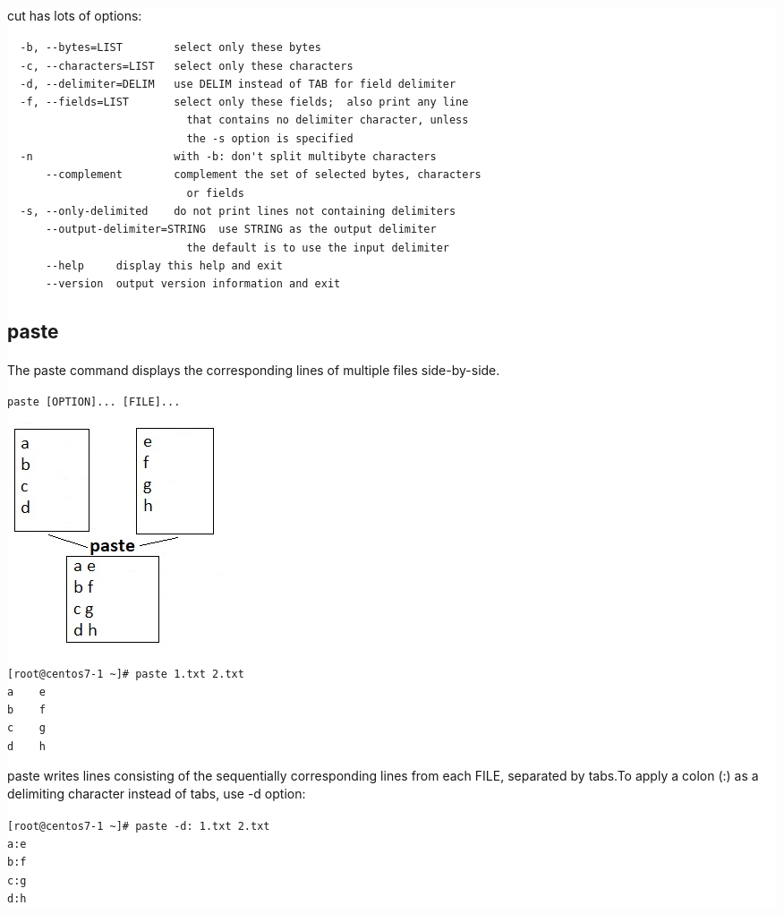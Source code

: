 cut has lots of options:

```text
  -b, --bytes=LIST        select only these bytes
  -c, --characters=LIST   select only these characters
  -d, --delimiter=DELIM   use DELIM instead of TAB for field delimiter
  -f, --fields=LIST       select only these fields;  also print any line
                            that contains no delimiter character, unless
                            the -s option is specified
  -n                      with -b: don't split multibyte characters
      --complement        complement the set of selected bytes, characters
                            or fields
  -s, --only-delimited    do not print lines not containing delimiters
      --output-delimiter=STRING  use STRING as the output delimiter
                            the default is to use the input delimiter
      --help     display this help and exit
      --version  output version information and exit
```

## paste

The paste command displays the corresponding lines of multiple files side-by-side.

```text
paste [OPTION]... [FILE]...
```

![](.gitbook/assets/processtxt-paste.jpg)

```text
[root@centos7-1 ~]# paste 1.txt 2.txt 
a    e
b    f
c    g
d    h
```

paste writes lines consisting of the sequentially corresponding lines from each FILE, separated by tabs.To apply a colon \(:\) as a delimiting character instead of tabs, use -d option:

```text
[root@centos7-1 ~]# paste -d: 1.txt 2.txt 
a:e
b:f
c:g
d:h
```
